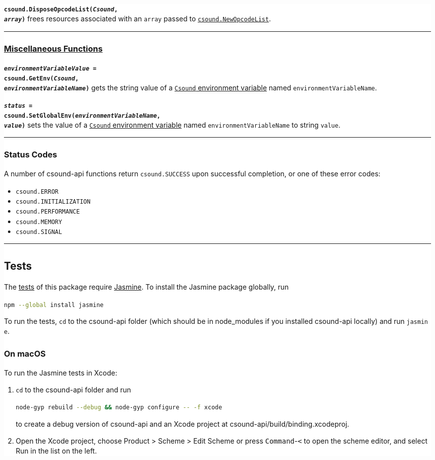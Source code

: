 <a name="DisposeOpcodeList"></a>**<code>csound.DisposeOpcodeList(<i>Csound</i>, <i>array</i>)</code>** frees resources associated with an `array` passed to [`csound.NewOpcodeList`](#NewOpcodeList).

---

### [Miscellaneous Functions](https://csound.github.io/docs/api/group__MISCELLANEOUS.html)

<a name="GetEnv"></a>**<code><i>environmentVariableValue</i> = csound.GetEnv(<i>Csound</i>, <i>environmentVariableName</i>)</code>** gets the string value of a [`Csound` environment variable](https://csound.github.io/docs/manual/CommandEnvironment.html) named `environmentVariableName`.

<a name="SetGlobalEnv"></a>**<code><i>status</i> = csound.SetGlobalEnv(<i>environmentVariableName</i>, <i>value</i>)</code>** sets the value of a [`Csound` environment variable](https://csound.github.io/docs/manual/CommandEnvironment.html) named `environmentVariableName` to string `value`.

---

### Status Codes

A number of csound-api functions return `csound.SUCCESS` upon successful completion, or one of these error codes:

* `csound.ERROR`
* `csound.INITIALIZATION`
* `csound.PERFORMANCE`
* `csound.MEMORY`
* `csound.SIGNAL`

---

## Tests

The [tests](https://github.com/nwhetsell/csound-api/blob/master/spec/csound-api-spec.js) of this package require [Jasmine](https://jasmine.github.io/edge/node.html). To install the Jasmine package globally, run

```sh
npm --global install jasmine
```

To run the tests, `cd` to the csound-api folder (which should be in node_modules if you installed csound-api locally) and run `jasmine`.

### On macOS

To run the Jasmine tests in Xcode:

1. `cd` to the csound-api folder and run
    ```sh
    node-gyp rebuild --debug && node-gyp configure -- -f xcode
    ```
    to create a debug version of csound-api and an Xcode project at csound-api/build/binding.xcodeproj.

2. Open the Xcode project, choose Product > Scheme > Edit Scheme or press <kbd>Command</kbd>-<kbd>&lt;</kbd> to open the scheme editor, and select Run in the list on the left.

